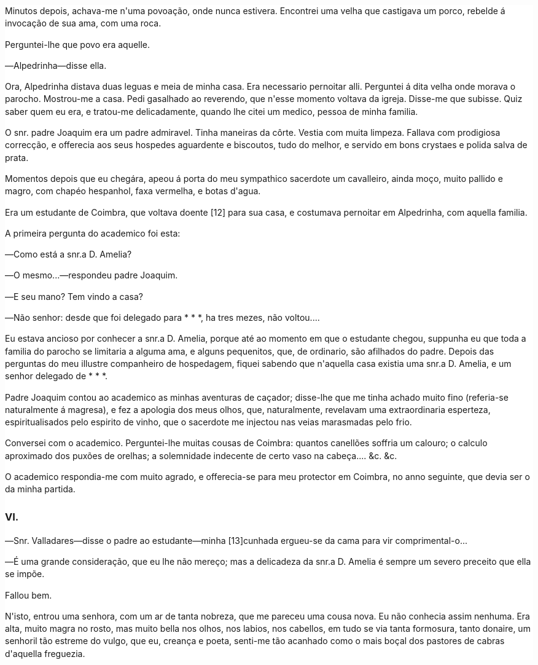Minutos depois, achava-me n'uma povoação, onde nunca estivera. Encontrei uma velha que castigava um porco, rebelde á invocação de sua ama, com uma roca.

Perguntei-lhe que povo era aquelle.

―Alpedrinha―disse ella.

Ora, Alpedrinha distava duas leguas e meia de minha casa. Era necessario pernoitar alli. Perguntei á dita velha onde morava o parocho. Mostrou-me a casa. Pedi gasalhado ao reverendo, que n'esse momento voltava da igreja. Disse-me que subisse. Quiz saber quem eu era, e tratou-me delicadamente, quando lhe citei um medico, pessoa de minha familia.

O snr. padre Joaquim era um padre admiravel. Tinha maneiras da côrte. Vestia com muita limpeza. Fallava com prodigiosa correcção, e offerecia aos seus hospedes aguardente e biscoutos, tudo do melhor, e servido em bons crystaes e polida salva de prata.

Momentos depois que eu chegára, apeou á porta do meu sympathico sacerdote um cavalleiro, ainda moço, muito pallido e magro, com chapéo hespanhol, faxa vermelha, e botas d'agua.

Era um estudante de Coimbra, que voltava doente [12] para sua casa, e costumava pernoitar em Alpedrinha, com aquella familia.

A primeira pergunta do academico foi esta:

―Como está a snr.a D. Amelia?

―O mesmo...―respondeu padre Joaquim.

―E seu mano? Tem vindo a casa?

―Não senhor: desde que foi delegado para \* \* \*, ha tres mezes, não voltou....

Eu estava ancioso por conhecer a snr.a D. Amelia, porque até ao momento em que o estudante chegou, suppunha eu que toda a familia do parocho se limitaria a alguma ama, e alguns pequenitos, que, de ordinario, são afilhados do padre. Depois das perguntas do meu illustre companheiro de hospedagem, fiquei sabendo que n'aquella casa existia uma snr.a D. Amelia, e um senhor delegado de \* \* \*.

Padre Joaquim contou ao academico as minhas aventuras de caçador; disse-lhe que me tinha achado muito fino (referia-se naturalmente á magresa), e fez a apologia dos meus olhos, que, naturalmente, revelavam uma extraordinaria esperteza, espiritualisados pelo espirito de vinho, que o sacerdote me injectou nas veias marasmadas pelo frio.

Conversei com o academico. Perguntei-lhe muitas cousas de Coimbra: quantos canellões soffria um calouro; o calculo aproximado dos puxões de orelhas; a solemnidade indecente de certo vaso na cabeça.... &c. &c.

O academico respondia-me com muito agrado, e offerecia-se para meu protector em Coimbra, no anno seguinte, que devia ser o da minha partida.
### **VI.** 

―Snr. Valladares―disse o padre ao estudante―minha [13]cunhada ergueu-se da cama para vir comprimental-o...

―É uma grande consideração, que eu lhe não mereço; mas a delicadeza da snr.a D. Amelia é sempre um severo preceito que ella se impõe.

Fallou bem.

N'isto, entrou uma senhora, com um ar de tanta nobreza, que me pareceu uma cousa nova. Eu não conhecia assim nenhuma. Era alta, muito magra no rosto, mas muito bella nos olhos, nos labios, nos cabellos, em tudo se via tanta formosura, tanto donaire, um senhoril tão estreme do vulgo, que eu, creança e poeta, senti-me tão acanhado como o mais boçal dos pastores de cabras d'aquella freguezia.
